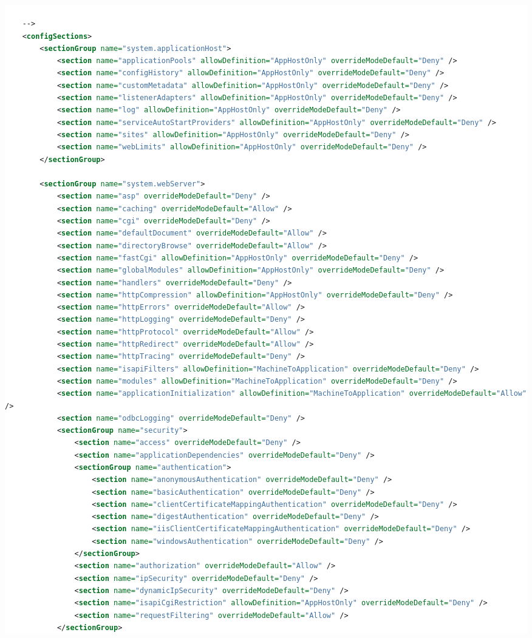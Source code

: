 ```xml

    -->
    <configSections>
        <sectionGroup name="system.applicationHost">
            <section name="applicationPools" allowDefinition="AppHostOnly" overrideModeDefault="Deny" />
            <section name="configHistory" allowDefinition="AppHostOnly" overrideModeDefault="Deny" />
            <section name="customMetadata" allowDefinition="AppHostOnly" overrideModeDefault="Deny" />
            <section name="listenerAdapters" allowDefinition="AppHostOnly" overrideModeDefault="Deny" />
            <section name="log" allowDefinition="AppHostOnly" overrideModeDefault="Deny" />
            <section name="serviceAutoStartProviders" allowDefinition="AppHostOnly" overrideModeDefault="Deny" />
            <section name="sites" allowDefinition="AppHostOnly" overrideModeDefault="Deny" />
            <section name="webLimits" allowDefinition="AppHostOnly" overrideModeDefault="Deny" />
        </sectionGroup>

        <sectionGroup name="system.webServer">
            <section name="asp" overrideModeDefault="Deny" />
            <section name="caching" overrideModeDefault="Allow" />
            <section name="cgi" overrideModeDefault="Deny" />
            <section name="defaultDocument" overrideModeDefault="Allow" />
            <section name="directoryBrowse" overrideModeDefault="Allow" />
            <section name="fastCgi" allowDefinition="AppHostOnly" overrideModeDefault="Deny" />
            <section name="globalModules" allowDefinition="AppHostOnly" overrideModeDefault="Deny" />
            <section name="handlers" overrideModeDefault="Deny" />
            <section name="httpCompression" allowDefinition="AppHostOnly" overrideModeDefault="Deny" />
            <section name="httpErrors" overrideModeDefault="Allow" />
            <section name="httpLogging" overrideModeDefault="Deny" />
            <section name="httpProtocol" overrideModeDefault="Allow" />
            <section name="httpRedirect" overrideModeDefault="Allow" />
            <section name="httpTracing" overrideModeDefault="Deny" />
            <section name="isapiFilters" allowDefinition="MachineToApplication" overrideModeDefault="Deny" />
            <section name="modules" allowDefinition="MachineToApplication" overrideModeDefault="Deny" />
            <section name="applicationInitialization" allowDefinition="MachineToApplication" overrideModeDefault="Allow" />
            <section name="odbcLogging" overrideModeDefault="Deny" />
            <sectionGroup name="security">
                <section name="access" overrideModeDefault="Deny" />
                <section name="applicationDependencies" overrideModeDefault="Deny" />
                <sectionGroup name="authentication">
                    <section name="anonymousAuthentication" overrideModeDefault="Deny" />
                    <section name="basicAuthentication" overrideModeDefault="Deny" />
                    <section name="clientCertificateMappingAuthentication" overrideModeDefault="Deny" />
                    <section name="digestAuthentication" overrideModeDefault="Deny" />
                    <section name="iisClientCertificateMappingAuthentication" overrideModeDefault="Deny" />
                    <section name="windowsAuthentication" overrideModeDefault="Deny" />
                </sectionGroup>
                <section name="authorization" overrideModeDefault="Allow" />
                <section name="ipSecurity" overrideModeDefault="Deny" />
                <section name="dynamicIpSecurity" overrideModeDefault="Deny" />
                <section name="isapiCgiRestriction" allowDefinition="AppHostOnly" overrideModeDefault="Deny" />
                <section name="requestFiltering" overrideModeDefault="Allow" />
            </sectionGroup>
```